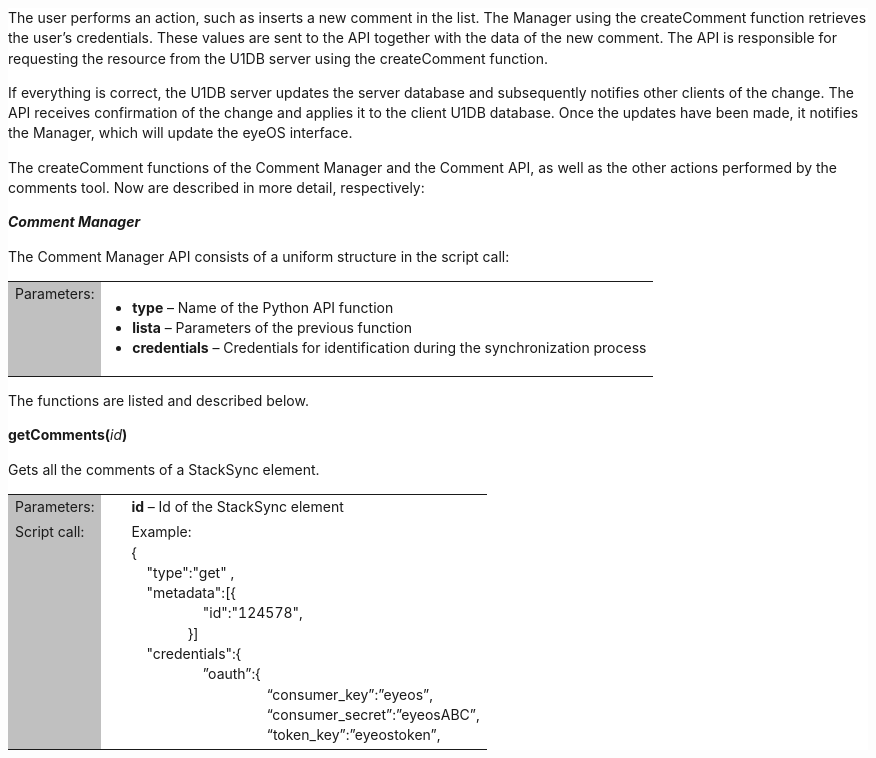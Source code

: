 The user performs an action, such as inserts a new comment in the list. The Manager using the createComment function retrieves the user’s credentials. These values are sent to the API together with the data of the new comment. The API is responsible for requesting the resource from the U1DB server using the createComment function. 

If everything is correct, the U1DB server updates the server database and subsequently notifies other clients of the change. The API receives confirmation of the change and applies it to the client U1DB database. Once the updates have been made, it notifies the Manager, which will update the eyeOS interface. 

The createComment functions of the Comment Manager and the Comment API, as well as the other actions performed by the comments tool. Now are described in more detail, respectively:  

**_Comment Manager_**

The Comment Manager API consists of a uniform structure in the script call:  

<div style="margin-bottom:10px;margin-left:0px">
    <table border="0" cellpadding="0" cellspacing="0" style="border-collapse:collapse;">
        <tr>
            <td style="background-color:#C0C0C0">Parameters:</td>
            <td>
                <ul>
                    <li><b>type</b> – Name of the Python API function</li>
                    <li><b>lista</b> – Parameters of the previous function</li>
                    <li><b>credentials</b> – Credentials for identification during the synchronization process</li>
                </ul>
            </td>
        </tr>
    </table>
</div>

The functions are listed and described below.  

**getComments(**_id_**)**

Gets all the comments of a StackSync element.

<div style="margin-bottom:10px;margin-left:0px">
    <table border="0" cellpadding="0" cellspacing="0" style="border-collapse:collapse;">
        <tr>
            <td style="background-color:#C0C0C0">Parameters:</td>
            <td style="padding-left:30px">
                <b>id</b> – Id of the StackSync element
            </td>
        </tr>
        <tr>
            <td style="background-color:#C0C0C0">Script call:</td>
            <td style="padding-left:30px">
                Example:<br>
                {<br>
                &nbsp;&nbsp;&nbsp;&nbsp;"type":"get" ,<br>
                &nbsp;&nbsp;&nbsp;&nbsp;"metadata":[{<br>
                &nbsp;&nbsp;&nbsp;&nbsp;&nbsp;&nbsp;&nbsp;&nbsp;&nbsp;&nbsp;&nbsp;&nbsp;&nbsp;&nbsp;&nbsp;&nbsp;&nbsp;&nbsp;&nbsp;"id":"124578",<br>
                &nbsp;&nbsp;&nbsp;&nbsp;&nbsp;&nbsp;&nbsp;&nbsp;&nbsp;&nbsp;&nbsp;&nbsp;&nbsp;&nbsp;&nbsp;}]<br>
                &nbsp;&nbsp;&nbsp;&nbsp;"credentials":{<br>
                &nbsp;&nbsp;&nbsp;&nbsp;&nbsp;&nbsp;&nbsp;&nbsp;&nbsp;&nbsp;&nbsp;&nbsp;&nbsp;&nbsp;&nbsp;&nbsp;&nbsp;&nbsp;&nbsp;”oauth”:{<br>
                &nbsp;&nbsp;&nbsp;&nbsp;&nbsp;&nbsp;&nbsp;&nbsp;&nbsp;&nbsp;&nbsp;&nbsp;&nbsp;&nbsp;&nbsp;&nbsp;&nbsp;&nbsp;&nbsp;&nbsp;&nbsp;&nbsp;&nbsp;&nbsp;&nbsp;&nbsp;&nbsp;&nbsp;&nbsp;&nbsp;&nbsp;&nbsp;&nbsp;&nbsp;&nbsp;&nbsp;“consumer_key”:”eyeos”,<br>
                &nbsp;&nbsp;&nbsp;&nbsp;&nbsp;&nbsp;&nbsp;&nbsp;&nbsp;&nbsp;&nbsp;&nbsp;&nbsp;&nbsp;&nbsp;&nbsp;&nbsp;&nbsp;&nbsp;&nbsp;&nbsp;&nbsp;&nbsp;&nbsp;&nbsp;&nbsp;&nbsp;&nbsp;&nbsp;&nbsp;&nbsp;&nbsp;&nbsp;&nbsp;&nbsp;&nbsp;“consumer_secret”:”eyeosABC”,<br>
                &nbsp;&nbsp;&nbsp;&nbsp;&nbsp;&nbsp;&nbsp;&nbsp;&nbsp;&nbsp;&nbsp;&nbsp;&nbsp;&nbsp;&nbsp;&nbsp;&nbsp;&nbsp;&nbsp;&nbsp;&nbsp;&nbsp;&nbsp;&nbsp;&nbsp;&nbsp;&nbsp;&nbsp;&nbsp;&nbsp;&nbsp;&nbsp;&nbsp;&nbsp;&nbsp;&nbsp;“token_key”:”eyeostoken”,<br>